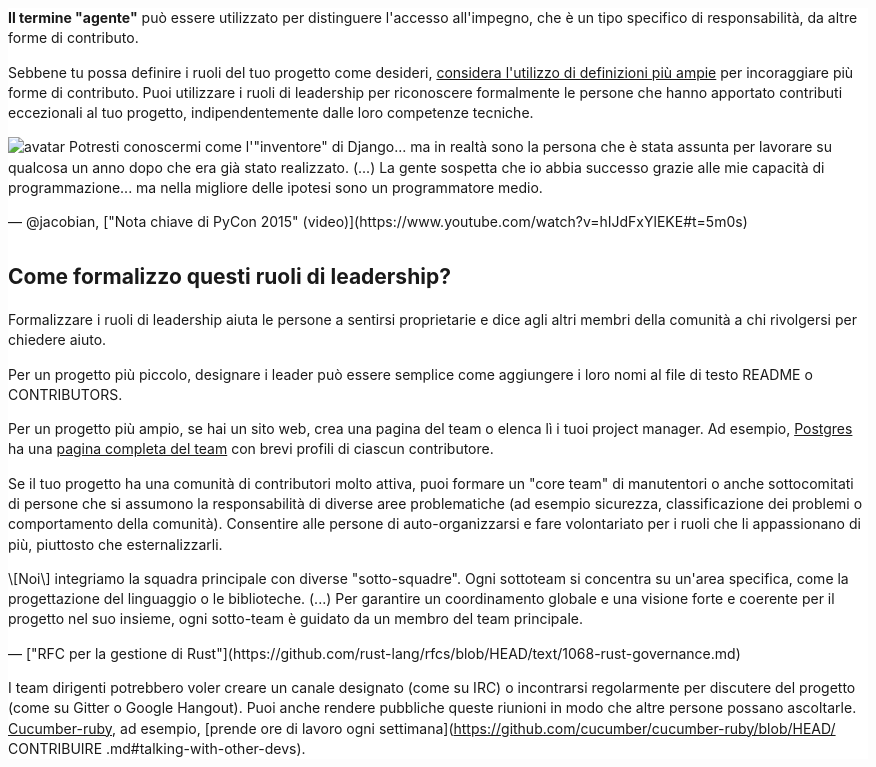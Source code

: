 **Il termine "agente"** può essere utilizzato per distinguere l'accesso all'impegno, che è un tipo specifico di responsabilità, da altre forme di contributo.

Sebbene tu possa definire i ruoli del tuo progetto come desideri, [considera l'utilizzo di definizioni più ampie](../how-to-contribute/#cosa-significa-contribuire) per incoraggiare più forme di contributo. Puoi utilizzare i ruoli di leadership per riconoscere formalmente le persone che hanno apportato contributi eccezionali al tuo progetto, indipendentemente dalle loro competenze tecniche.

<aside markdown="1" class="pquote">
  <img src="https://avatars.githubusercontent.com/jacobian?s=180" class="pquote-avatar" alt="avatar">
  Potresti conoscermi come l'"inventore" di Django... ma in realtà sono la persona che è stata assunta per lavorare su qualcosa un anno dopo che era già stato realizzato. (...) La gente sospetta che io abbia successo grazie alle mie capacità di programmazione... ma nella migliore delle ipotesi sono un programmatore medio.
  <p markdown="1" class="pquote-credit">
— @jacobian, ["Nota chiave di PyCon 2015" (video)](https://www.youtube.com/watch?v=hIJdFxYlEKE#t=5m0s)
  </p>
</aside>

## Come formalizzo questi ruoli di leadership?

Formalizzare i ruoli di leadership aiuta le persone a sentirsi proprietarie e dice agli altri membri della comunità a chi rivolgersi per chiedere aiuto.

Per un progetto più piccolo, designare i leader può essere semplice come aggiungere i loro nomi al file di testo README o CONTRIBUTORS.

Per un progetto più ampio, se hai un sito web, crea una pagina del team o elenca lì i tuoi project manager. Ad esempio, [Postgres](https://github.com/postgres/postgres/) ha una [pagina completa del team](https://www.postgresql.org/community/contributors/) con brevi profili di ciascun contributore.

Se il tuo progetto ha una comunità di contributori molto attiva, puoi formare un "core team" di manutentori o anche sottocomitati di persone che si assumono la responsabilità di diverse aree problematiche (ad esempio sicurezza, classificazione dei problemi o comportamento della comunità). Consentire alle persone di auto-organizzarsi e fare volontariato per i ruoli che li appassionano di più, piuttosto che esternalizzarli.

<aside markdown="1" class="pquote">
  \[Noi\] integriamo la squadra principale con diverse "sotto-squadre". Ogni sottoteam si concentra su un'area specifica, come la progettazione del linguaggio o le biblioteche. (...) Per garantire un coordinamento globale e una visione forte e coerente per il progetto nel suo insieme, ogni sotto-team è guidato da un membro del team principale.
  <p markdown="1" class="pquote-credit">
— ["RFC per la gestione di Rust"](https://github.com/rust-lang/rfcs/blob/HEAD/text/1068-rust-governance.md)
  </p>
</aside>

I team dirigenti potrebbero voler creare un canale designato (come su IRC) o incontrarsi regolarmente per discutere del progetto (come su Gitter o Google Hangout). Puoi anche rendere pubbliche queste riunioni in modo che altre persone possano ascoltarle. [Cucumber-ruby](https://github.com/cucumber/cucumber-ruby), ad esempio, [prende ore di lavoro ogni settimana](https://github.com/cucumber/cucumber-ruby/blob/HEAD/ CONTRIBUIRE .md#talking-with-other-devs).
